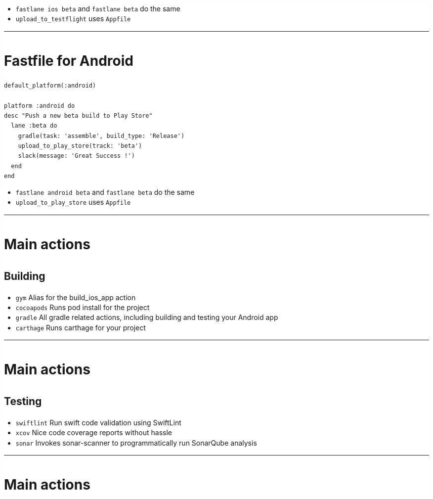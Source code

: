 * `fastlane ios beta` and `fastlane beta` do the same
* `upload_to_testflight` uses `Appfile` 

---

# Fastfile for Android

```
default_platform(:android)

platform :android do
desc "Push a new beta build to Play Store"
  lane :beta do
    gradle(task: 'assemble', build_type: 'Release')
    upload_to_play_store(track: 'beta')
    slack(message: 'Great Success !')
  end
end

```

* `fastlane android beta` and `fastlane beta` do the same
* `upload_to_play_store` uses `Appfile` 

---

# Main actions

## Building

* `gym`	Alias for the build_ios_app action
* `cocoapods`	Runs pod install for the project
* `gradle`	All gradle related actions, including building and testing your Android app
* `carthage`	Runs carthage for your project

---


# Main actions

## Testing

* `swiftlint`	Run swift code validation using SwiftLint
* `xcov`	Nice code coverage reports without hassle
* `sonar`	Invokes sonar-scanner to programmatically run SonarQube analysis

---


# Main actions
